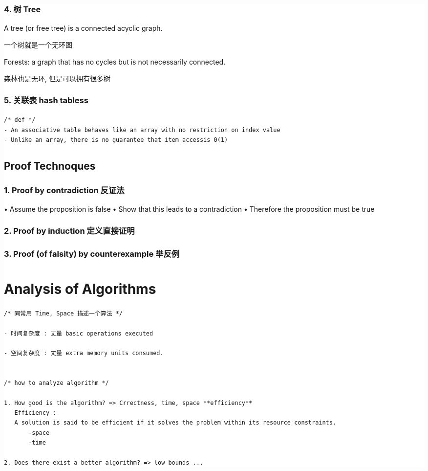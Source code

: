 ### 4. 树 Tree

A tree (or free tree) is a connected acyclic graph.

一个树就是一个无环图

Forests: a graph that has no cycles but is not necessarily connected.

森林也是无环, 但是可以拥有很多树

### 5. 关联表 hash tabless

~~~
/* def */
- An associative table behaves like an array with no restriction on index value
- Unlike an array, there is no guarantee that item accessis Θ(1)
~~~



## Proof Technoques

### 1. Proof by contradiction 反证法

• Assume the proposition is false
• Show that this leads to a contradiction
• Therefore the proposition must be true

### 2. Proof by induction 定义直接证明

### 3. Proof (of falsity) by counterexample 举反例







# Analysis of Algorithms 

~~~
/* 同常用 Time, Space 描述一个算法 */

- 时间复杂度 : 丈量 basic operations executed 

- 空间复杂度 : 丈量 extra memory units consumed.


/* how to analyze algorithm */

1. How good is the algorithm? => Crrectness, time, space **efficiency**
   Efficiency : 
   A solution is said to be efficient if it solves the problem within its resource constraints.
       -space
       -time

2. Does there exist a better algorithm? => low bounds ...
~~~
